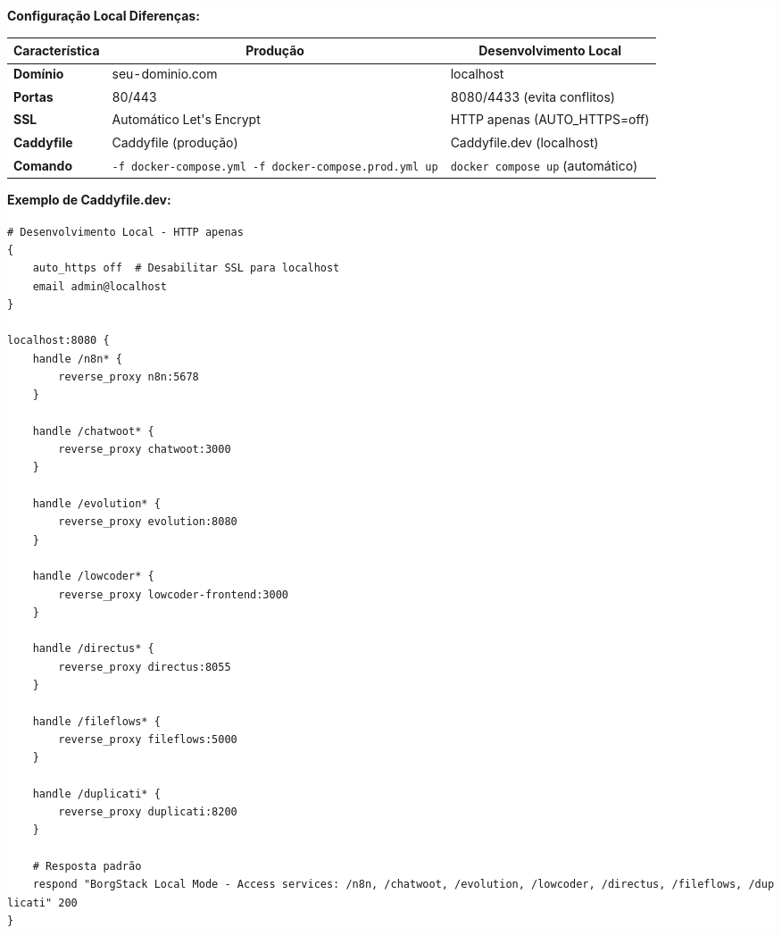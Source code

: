 **Configuração Local Diferenças:**

| Característica | Produção | Desenvolvimento Local |
|---------------|-----------|----------------------|
| **Domínio** | seu-dominio.com | localhost |
| **Portas** | 80/443 | 8080/4433 (evita conflitos) |
| **SSL** | Automático Let's Encrypt | HTTP apenas (AUTO_HTTPS=off) |
| **Caddyfile** | Caddyfile (produção) | Caddyfile.dev (localhost) |
| **Comando** | `-f docker-compose.yml -f docker-compose.prod.yml up` | `docker compose up` (automático) |

**Exemplo de Caddyfile.dev:**

```caddyfile
# Desenvolvimento Local - HTTP apenas
{
    auto_https off  # Desabilitar SSL para localhost
    email admin@localhost
}

localhost:8080 {
    handle /n8n* {
        reverse_proxy n8n:5678
    }

    handle /chatwoot* {
        reverse_proxy chatwoot:3000
    }

    handle /evolution* {
        reverse_proxy evolution:8080
    }

    handle /lowcoder* {
        reverse_proxy lowcoder-frontend:3000
    }

    handle /directus* {
        reverse_proxy directus:8055
    }

    handle /fileflows* {
        reverse_proxy fileflows:5000
    }

    handle /duplicati* {
        reverse_proxy duplicati:8200
    }

    # Resposta padrão
    respond "BorgStack Local Mode - Access services: /n8n, /chatwoot, /evolution, /lowcoder, /directus, /fileflows, /duplicati" 200
}
```
